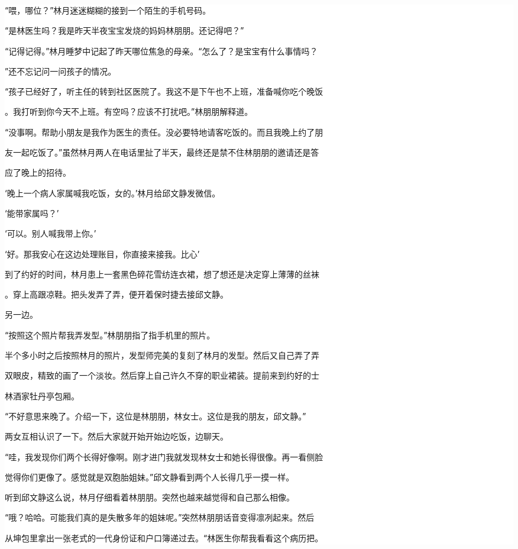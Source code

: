 “喂，哪位？”林月迷迷糊糊的接到一个陌生的手机号码。

“是林医生吗？我是昨天半夜宝宝发烧的妈妈林朋朋。还记得吧？”



“记得记得。”林月睡梦中记起了昨天哪位焦急的母亲。“怎么了？是宝宝有什么事情吗？

”还不忘记问一问孩子的情况。



“孩子已经好了，听主任的转到社区医院了。我这不是下午也不上班，准备喊你吃个晚饭

。我打听到你今天不上班。有空吗？应该不打扰吧。”林朋朋解释道。



“没事啊。帮助小朋友是我作为医生的责任。没必要特地请客吃饭的。而且我晚上约了朋

友一起吃饭了。”虽然林月两人在电话里扯了半天，最终还是禁不住林朋朋的邀请还是答

应了晚上的招待。

‘晚上一个病人家属喊我吃饭，女的。’林月给邱文静发微信。

‘能带家属吗？’

‘可以。别人喊我带上你。’

‘好。那我安心在这边处理账目，你直接来接我。比心’



到了约好的时间，林月患上一套黑色碎花雪纺连衣裙，想了想还是决定穿上薄薄的丝袜

。穿上高跟凉鞋。把头发弄了弄，便开着保时捷去接邱文静。

另一边。

“按照这个照片帮我弄发型。”林朋朋指了指手机里的照片。



半个多小时之后按照林月的照片，发型师完美的复刻了林月的发型。然后又自己弄了弄

双眼皮，精致的画了一个淡妆。然后穿上自己许久不穿的职业裙装。提前来到约好的士

林酒家牡丹亭包厢。



“不好意思来晚了。介绍一下，这位是林朋朋，林女士。这位是我的朋友，邱文静。”

两女互相认识了一下。然后大家就开始开始边吃饭，边聊天。



“哇，我发现你们两个长得好像啊。刚才进门我就发现林女士和她长得很像。再一看侧脸

觉得你们更像了。感觉就是双胞胎姐妹。”邱文静看到两个人长得几乎一摸一样。



听到邱文静这么说，林月仔细看着林朋朋。突然也越来越觉得和自己那么相像。



“哦？哈哈。可能我们真的是失散多年的姐妹呢。”突然林朋朋话音变得凛冽起来。然后

从坤包里拿出一张老式的一代身份证和户口簿递过去。“林医生你帮我看看这个病历把。
